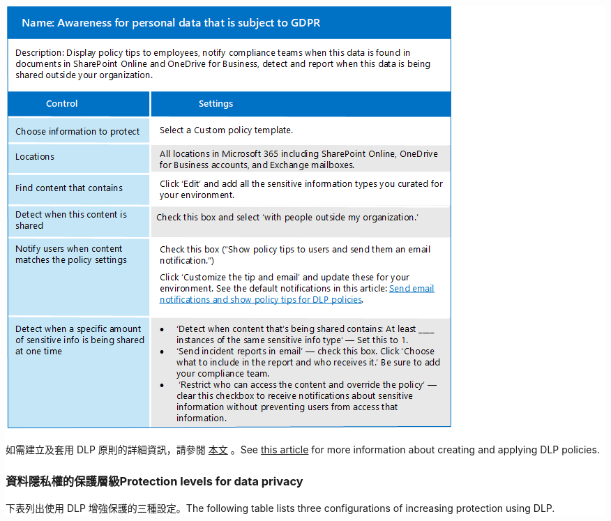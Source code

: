 ![GDPR 知曉的 DLP 原則範例](../media/information-protection-deploy-protect-information/information-protection-deploy-protect-information-dlp-example-policy.png)

<span data-ttu-id="a28fc-307">如需建立及套用 DLP 原則的詳細資訊，請參閱 [本文](../compliance/create-test-tune-dlp-policy.md) 。</span><span class="sxs-lookup"><span data-stu-id="a28fc-307">See [this article](../compliance/create-test-tune-dlp-policy.md) for more information about creating and applying DLP policies.</span></span>

### <a name="protection-levels-for-data-privacy"></a><span data-ttu-id="a28fc-308">資料隱私權的保護層級</span><span class="sxs-lookup"><span data-stu-id="a28fc-308">Protection levels for data privacy</span></span>

<span data-ttu-id="a28fc-309">下表列出使用 DLP 增強保護的三種設定。</span><span class="sxs-lookup"><span data-stu-id="a28fc-309">The following table lists three configurations of increasing protection using DLP.</span></span>
